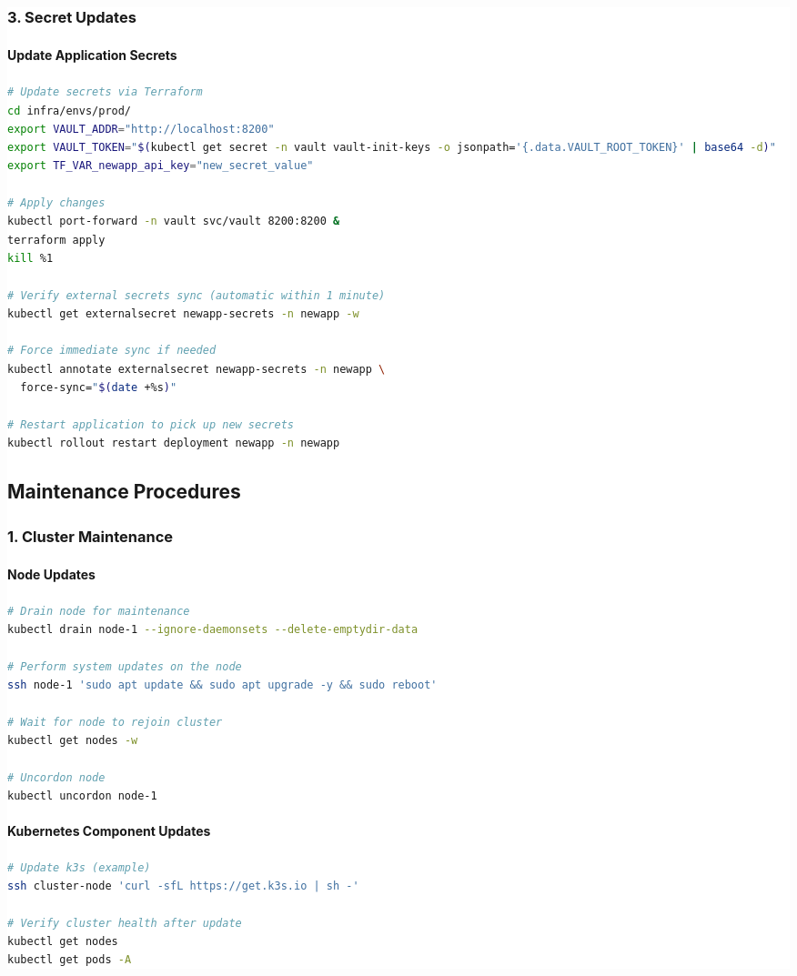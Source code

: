 ### 3. Secret Updates

#### Update Application Secrets
```bash
# Update secrets via Terraform
cd infra/envs/prod/
export VAULT_ADDR="http://localhost:8200"
export VAULT_TOKEN="$(kubectl get secret -n vault vault-init-keys -o jsonpath='{.data.VAULT_ROOT_TOKEN}' | base64 -d)"
export TF_VAR_newapp_api_key="new_secret_value"

# Apply changes
kubectl port-forward -n vault svc/vault 8200:8200 &
terraform apply
kill %1

# Verify external secrets sync (automatic within 1 minute)
kubectl get externalsecret newapp-secrets -n newapp -w

# Force immediate sync if needed
kubectl annotate externalsecret newapp-secrets -n newapp \
  force-sync="$(date +%s)"

# Restart application to pick up new secrets
kubectl rollout restart deployment newapp -n newapp
```

## Maintenance Procedures

### 1. Cluster Maintenance

#### Node Updates
```bash
# Drain node for maintenance
kubectl drain node-1 --ignore-daemonsets --delete-emptydir-data

# Perform system updates on the node
ssh node-1 'sudo apt update && sudo apt upgrade -y && sudo reboot'

# Wait for node to rejoin cluster
kubectl get nodes -w

# Uncordon node
kubectl uncordon node-1
```

#### Kubernetes Component Updates
```bash
# Update k3s (example)
ssh cluster-node 'curl -sfL https://get.k3s.io | sh -'

# Verify cluster health after update
kubectl get nodes
kubectl get pods -A
```
